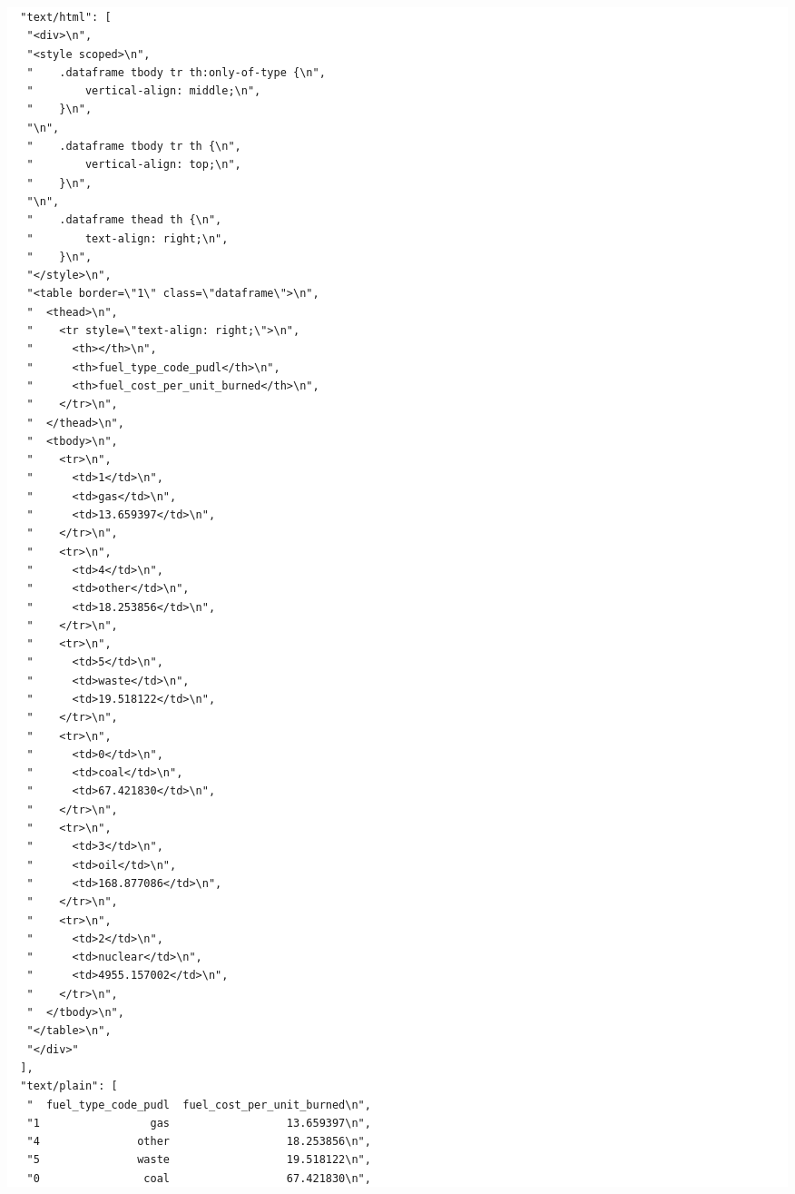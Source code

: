       "text/html": [
       "<div>\n",
       "<style scoped>\n",
       "    .dataframe tbody tr th:only-of-type {\n",
       "        vertical-align: middle;\n",
       "    }\n",
       "\n",
       "    .dataframe tbody tr th {\n",
       "        vertical-align: top;\n",
       "    }\n",
       "\n",
       "    .dataframe thead th {\n",
       "        text-align: right;\n",
       "    }\n",
       "</style>\n",
       "<table border=\"1\" class=\"dataframe\">\n",
       "  <thead>\n",
       "    <tr style=\"text-align: right;\">\n",
       "      <th></th>\n",
       "      <th>fuel_type_code_pudl</th>\n",
       "      <th>fuel_cost_per_unit_burned</th>\n",
       "    </tr>\n",
       "  </thead>\n",
       "  <tbody>\n",
       "    <tr>\n",
       "      <td>1</td>\n",
       "      <td>gas</td>\n",
       "      <td>13.659397</td>\n",
       "    </tr>\n",
       "    <tr>\n",
       "      <td>4</td>\n",
       "      <td>other</td>\n",
       "      <td>18.253856</td>\n",
       "    </tr>\n",
       "    <tr>\n",
       "      <td>5</td>\n",
       "      <td>waste</td>\n",
       "      <td>19.518122</td>\n",
       "    </tr>\n",
       "    <tr>\n",
       "      <td>0</td>\n",
       "      <td>coal</td>\n",
       "      <td>67.421830</td>\n",
       "    </tr>\n",
       "    <tr>\n",
       "      <td>3</td>\n",
       "      <td>oil</td>\n",
       "      <td>168.877086</td>\n",
       "    </tr>\n",
       "    <tr>\n",
       "      <td>2</td>\n",
       "      <td>nuclear</td>\n",
       "      <td>4955.157002</td>\n",
       "    </tr>\n",
       "  </tbody>\n",
       "</table>\n",
       "</div>"
      ],
      "text/plain": [
       "  fuel_type_code_pudl  fuel_cost_per_unit_burned\n",
       "1                 gas                  13.659397\n",
       "4               other                  18.253856\n",
       "5               waste                  19.518122\n",
       "0                coal                  67.421830\n",